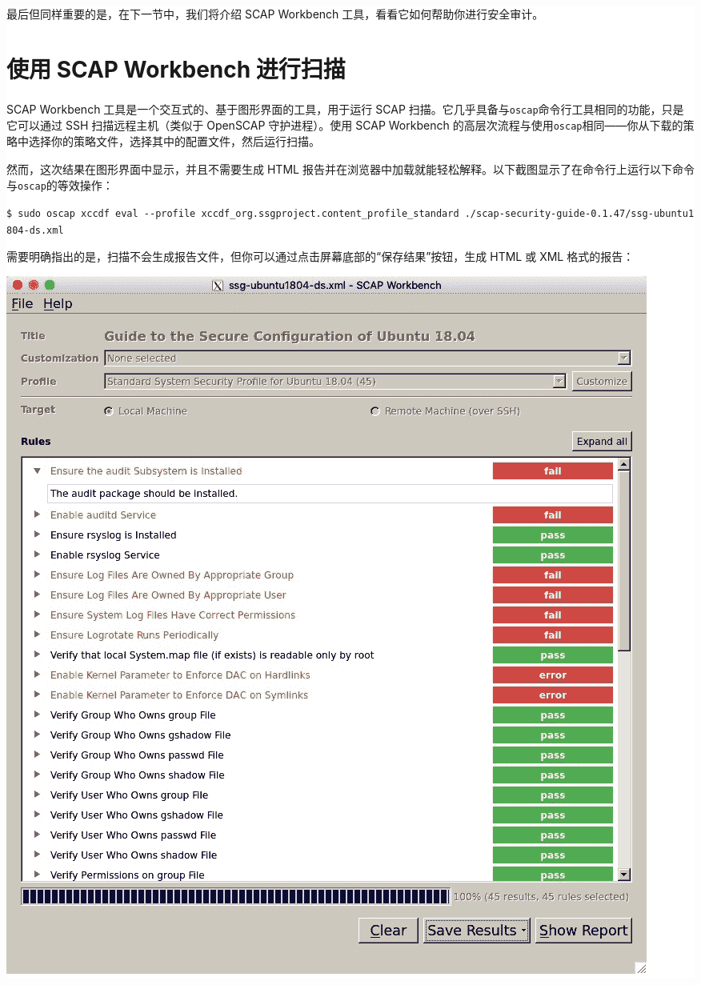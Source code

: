 最后但同样重要的是，在下一节中，我们将介绍 SCAP Workbench 工具，看看它如何帮助你进行安全审计。

# 使用 SCAP Workbench 进行扫描

SCAP Workbench 工具是一个交互式的、基于图形界面的工具，用于运行 SCAP 扫描。它几乎具备与`oscap`命令行工具相同的功能，只是它可以通过 SSH 扫描远程主机（类似于 OpenSCAP 守护进程）。使用 SCAP Workbench 的高层次流程与使用`oscap`相同——你从下载的策略中选择你的策略文件，选择其中的配置文件，然后运行扫描。

然而，这次结果在图形界面中显示，并且不需要生成 HTML 报告并在浏览器中加载就能轻松解释。以下截图显示了在命令行上运行以下命令与`oscap`的等效操作：

```
$ sudo oscap xccdf eval --profile xccdf_org.ssgproject.content_profile_standard ./scap-security-guide-0.1.47/ssg-ubuntu1804-ds.xml
```

需要明确指出的是，扫描不会生成报告文件，但你可以通过点击屏幕底部的“保存结果”按钮，生成 HTML 或 XML 格式的报告：

![](img/aa3b0d5e-9dcb-41b2-b277-dd613882e0b0.png)
